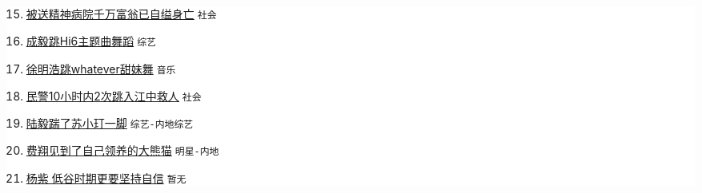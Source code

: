 15. [被送精神病院千万富翁已自缢身亡](https://m.weibo.cn/search?containerid=100103type%3D1%26t%3D10%26q%3D%23%E8%A2%AB%E9%80%81%E7%B2%BE%E7%A5%9E%E7%97%85%E9%99%A2%E5%8D%83%E4%B8%87%E5%AF%8C%E7%BF%81%E5%B7%B2%E8%87%AA%E7%BC%A2%E8%BA%AB%E4%BA%A1%23&stream_entry_id=31&isnewpage=1&extparam=seat%3D1%26c_type%3D31%26pos%3D13%26filter_type%3Drealtimehot%26cate%3D5001%26band_rank%3D12%26stream_entry_id%3D31%26lcate%3D5001%26flag%3D2%26realpos%3D12%26q%3D%2523%25E8%25A2%25AB%25E9%2580%2581%25E7%25B2%25BE%25E7%25A5%259E%25E7%2597%2585%25E9%2599%25A2%25E5%258D%2583%25E4%25B8%2587%25E5%25AF%258C%25E7%25BF%2581%25E5%25B7%25B2%25E8%2587%25AA%25E7%25BC%25A2%25E8%25BA%25AB%25E4%25BA%25A1%2523%26dgr%3D0%26display_time%3D1692969039%26pre_seqid%3D1692969039266022661136&luicode=10000011&lfid=106003type%3D25%26t%3D3%26disable_hot%3D1%26filter_type%3Drealtimehot) `社会` 

16. [成毅跳Hi6主题曲舞蹈](https://m.weibo.cn/search?containerid=100103type%3D1%26t%3D10%26q%3D%23%E6%88%90%E6%AF%85%E8%B7%B3Hi6%E4%B8%BB%E9%A2%98%E6%9B%B2%E8%88%9E%E8%B9%88%23&stream_entry_id=31&isnewpage=1&extparam=seat%3D1%26c_type%3D31%26pos%3D14%26filter_type%3Drealtimehot%26cate%3D5001%26band_rank%3D13%26stream_entry_id%3D31%26lcate%3D5001%26flag%3D1%26realpos%3D13%26q%3D%2523%25E6%2588%2590%25E6%25AF%2585%25E8%25B7%25B3Hi6%25E4%25B8%25BB%25E9%25A2%2598%25E6%259B%25B2%25E8%2588%259E%25E8%25B9%2588%2523%26dgr%3D0%26display_time%3D1692969039%26pre_seqid%3D1692969039266022661136&luicode=10000011&lfid=106003type%3D25%26t%3D3%26disable_hot%3D1%26filter_type%3Drealtimehot) `综艺` 

17. [徐明浩跳whatever甜妹舞](https://m.weibo.cn/search?containerid=100103type%3D1%26t%3D10%26q%3D%23%E5%BE%90%E6%98%8E%E6%B5%A9%E8%B7%B3whatever%E7%94%9C%E5%A6%B9%E8%88%9E%23&stream_entry_id=31&isnewpage=1&extparam=seat%3D1%26c_type%3D31%26pos%3D15%26filter_type%3Drealtimehot%26cate%3D5001%26band_rank%3D14%26stream_entry_id%3D31%26lcate%3D5001%26flag%3D1%26realpos%3D14%26q%3D%2523%25E5%25BE%2590%25E6%2598%258E%25E6%25B5%25A9%25E8%25B7%25B3whatever%25E7%2594%259C%25E5%25A6%25B9%25E8%2588%259E%2523%26dgr%3D0%26display_time%3D1692969039%26pre_seqid%3D1692969039266022661136&luicode=10000011&lfid=106003type%3D25%26t%3D3%26disable_hot%3D1%26filter_type%3Drealtimehot) `音乐` 

18. [民警10小时内2次跳入江中救人](https://m.weibo.cn/search?containerid=100103type%3D1%26t%3D10%26q%3D%23%E6%B0%91%E8%AD%A610%E5%B0%8F%E6%97%B6%E5%86%852%E6%AC%A1%E8%B7%B3%E5%85%A5%E6%B1%9F%E4%B8%AD%E6%95%91%E4%BA%BA%23&stream_entry_id=31&isnewpage=1&extparam=seat%3D1%26adid%3D200594%26pos%3D16%26filter_type%3Drealtimehot%26cate%3D5001%26band_rank%3D15%26stream_entry_id%3D31%26lcate%3D5001%26flag%3D32768%26c_type%3D31%26realpos%3D15%26q%3D%2523%25E6%25B0%2591%25E8%25AD%25A610%25E5%25B0%258F%25E6%2597%25B6%25E5%2586%25852%25E6%25AC%25A1%25E8%25B7%25B3%25E5%2585%25A5%25E6%25B1%259F%25E4%25B8%25AD%25E6%2595%2591%25E4%25BA%25BA%2523%26dgr%3D0%26display_time%3D1692969039%26pre_seqid%3D1692969039266022661136&luicode=10000011&lfid=106003type%3D25%26t%3D3%26disable_hot%3D1%26filter_type%3Drealtimehot) `社会` 

19. [陆毅踹了苏小玎一脚](https://m.weibo.cn/search?containerid=100103type%3D1%26t%3D10%26q%3D%23%E9%99%86%E6%AF%85%E8%B8%B9%E4%BA%86%E8%8B%8F%E5%B0%8F%E7%8E%8E%E4%B8%80%E8%84%9A%23&stream_entry_id=31&isnewpage=1&extparam=seat%3D1%26c_type%3D31%26pos%3D17%26filter_type%3Drealtimehot%26cate%3D5001%26band_rank%3D16%26stream_entry_id%3D31%26lcate%3D5001%26flag%3D1%26realpos%3D16%26q%3D%2523%25E9%2599%2586%25E6%25AF%2585%25E8%25B8%25B9%25E4%25BA%2586%25E8%258B%258F%25E5%25B0%258F%25E7%258E%258E%25E4%25B8%2580%25E8%2584%259A%2523%26dgr%3D0%26display_time%3D1692969039%26pre_seqid%3D1692969039266022661136&luicode=10000011&lfid=106003type%3D25%26t%3D3%26disable_hot%3D1%26filter_type%3Drealtimehot) `综艺-内地综艺` 

20. [费翔见到了自己领养的大熊猫](https://m.weibo.cn/search?containerid=100103type%3D1%26t%3D10%26q%3D%23%E8%B4%B9%E7%BF%94%E8%A7%81%E5%88%B0%E4%BA%86%E8%87%AA%E5%B7%B1%E9%A2%86%E5%85%BB%E7%9A%84%E5%A4%A7%E7%86%8A%E7%8C%AB%23&stream_entry_id=31&isnewpage=1&extparam=seat%3D1%26c_type%3D31%26pos%3D18%26filter_type%3Drealtimehot%26cate%3D5001%26band_rank%3D17%26stream_entry_id%3D31%26lcate%3D5001%26flag%3D0%26realpos%3D17%26q%3D%2523%25E8%25B4%25B9%25E7%25BF%2594%25E8%25A7%2581%25E5%2588%25B0%25E4%25BA%2586%25E8%2587%25AA%25E5%25B7%25B1%25E9%25A2%2586%25E5%2585%25BB%25E7%259A%2584%25E5%25A4%25A7%25E7%2586%258A%25E7%258C%25AB%2523%26dgr%3D0%26display_time%3D1692969039%26pre_seqid%3D1692969039266022661136&luicode=10000011&lfid=106003type%3D25%26t%3D3%26disable_hot%3D1%26filter_type%3Drealtimehot) `明星-内地` 

21. [杨紫 低谷时期更要坚持自信](https://m.weibo.cn/search?containerid=100103type%3D1%26t%3D10%26q%3D%E6%9D%A8%E7%B4%AB+%E4%BD%8E%E8%B0%B7%E6%97%B6%E6%9C%9F%E6%9B%B4%E8%A6%81%E5%9D%9A%E6%8C%81%E8%87%AA%E4%BF%A1&stream_entry_id=31&isnewpage=1&extparam=seat%3D1%26c_type%3D31%26pos%3D19%26filter_type%3Drealtimehot%26cate%3D5001%26band_rank%3D18%26stream_entry_id%3D31%26lcate%3D5001%26flag%3D1%26realpos%3D18%26q%3D%25E6%259D%25A8%25E7%25B4%25AB%2520%25E4%25BD%258E%25E8%25B0%25B7%25E6%2597%25B6%25E6%259C%259F%25E6%259B%25B4%25E8%25A6%2581%25E5%259D%259A%25E6%258C%2581%25E8%2587%25AA%25E4%25BF%25A1%26dgr%3D0%26display_time%3D1692969039%26pre_seqid%3D1692969039266022661136&luicode=10000011&lfid=106003type%3D25%26t%3D3%26disable_hot%3D1%26filter_type%3Drealtimehot) `暂无` 
